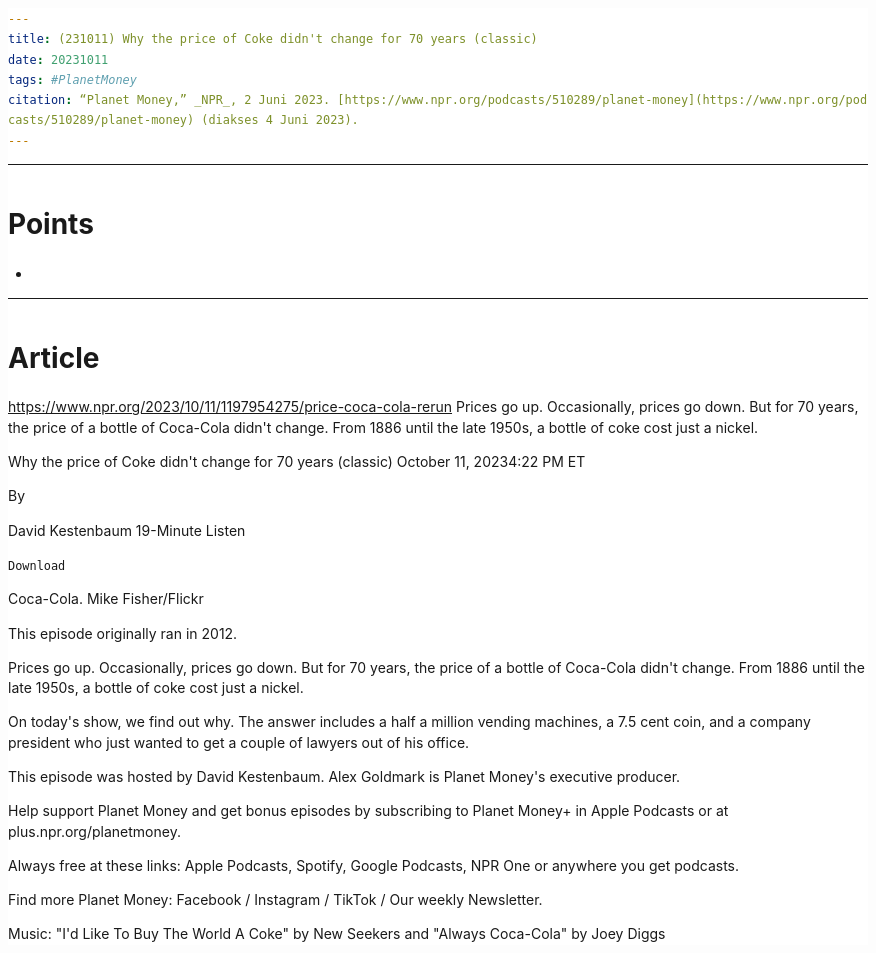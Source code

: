 ```yaml
---
title: (231011) Why the price of Coke didn't change for 70 years (classic)
date: 20231011
tags: #PlanetMoney
citation: “Planet Money,” _NPR_, 2 Juni 2023. [https://www.npr.org/podcasts/510289/planet-money](https://www.npr.org/podcasts/510289/planet-money) (diakses 4 Juni 2023).
---
```



----
# Points

- 

----
# Article
https://www.npr.org/2023/10/11/1197954275/price-coca-cola-rerun
Prices go up. Occasionally, prices go down. But for 70 years, the price of a bottle of Coca-Cola didn't change. From 1886 until the late 1950s, a bottle of coke cost just a nickel. 

Why the price of Coke didn't change for 70 years (classic)
October 11, 20234:22 PM ET

By 

David Kestenbaum
19-Minute Listen

    Download

Coca-Cola.
Mike Fisher/Flickr

This episode originally ran in 2012.

Prices go up. Occasionally, prices go down. But for 70 years, the price of a bottle of Coca-Cola didn't change. From 1886 until the late 1950s, a bottle of coke cost just a nickel.

On today's show, we find out why. The answer includes a half a million vending machines, a 7.5 cent coin, and a company president who just wanted to get a couple of lawyers out of his office.

This episode was hosted by David Kestenbaum. Alex Goldmark is Planet Money's executive producer.

Help support Planet Money and get bonus episodes by subscribing to Planet Money+ in Apple Podcasts or at plus.npr.org/planetmoney.

Always free at these links: Apple Podcasts, Spotify, Google Podcasts, NPR One or anywhere you get podcasts.

Find more Planet Money: Facebook / Instagram / TikTok / Our weekly Newsletter.

Music: "I'd Like To Buy The World A Coke" by New Seekers and "Always Coca-Cola" by Joey Diggs
